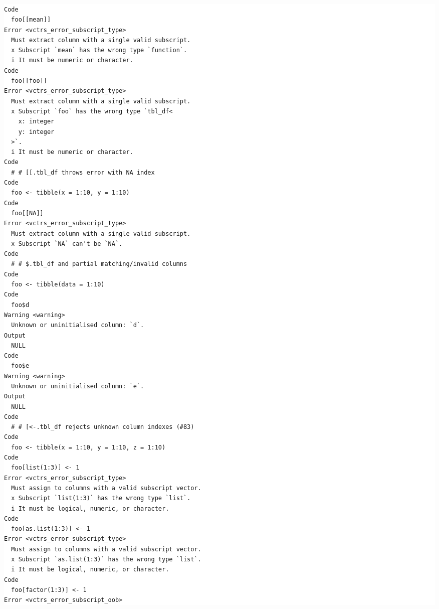     Code
      foo[[mean]]
    Error <vctrs_error_subscript_type>
      Must extract column with a single valid subscript.
      x Subscript `mean` has the wrong type `function`.
      i It must be numeric or character.
    Code
      foo[[foo]]
    Error <vctrs_error_subscript_type>
      Must extract column with a single valid subscript.
      x Subscript `foo` has the wrong type `tbl_df<
        x: integer
        y: integer
      >`.
      i It must be numeric or character.
    Code
      # # [[.tbl_df throws error with NA index
    Code
      foo <- tibble(x = 1:10, y = 1:10)
    Code
      foo[[NA]]
    Error <vctrs_error_subscript_type>
      Must extract column with a single valid subscript.
      x Subscript `NA` can't be `NA`.
    Code
      # # $.tbl_df and partial matching/invalid columns
    Code
      foo <- tibble(data = 1:10)
    Code
      foo$d
    Warning <warning>
      Unknown or uninitialised column: `d`.
    Output
      NULL
    Code
      foo$e
    Warning <warning>
      Unknown or uninitialised column: `e`.
    Output
      NULL
    Code
      # # [<-.tbl_df rejects unknown column indexes (#83)
    Code
      foo <- tibble(x = 1:10, y = 1:10, z = 1:10)
    Code
      foo[list(1:3)] <- 1
    Error <vctrs_error_subscript_type>
      Must assign to columns with a valid subscript vector.
      x Subscript `list(1:3)` has the wrong type `list`.
      i It must be logical, numeric, or character.
    Code
      foo[as.list(1:3)] <- 1
    Error <vctrs_error_subscript_type>
      Must assign to columns with a valid subscript vector.
      x Subscript `as.list(1:3)` has the wrong type `list`.
      i It must be logical, numeric, or character.
    Code
      foo[factor(1:3)] <- 1
    Error <vctrs_error_subscript_oob>